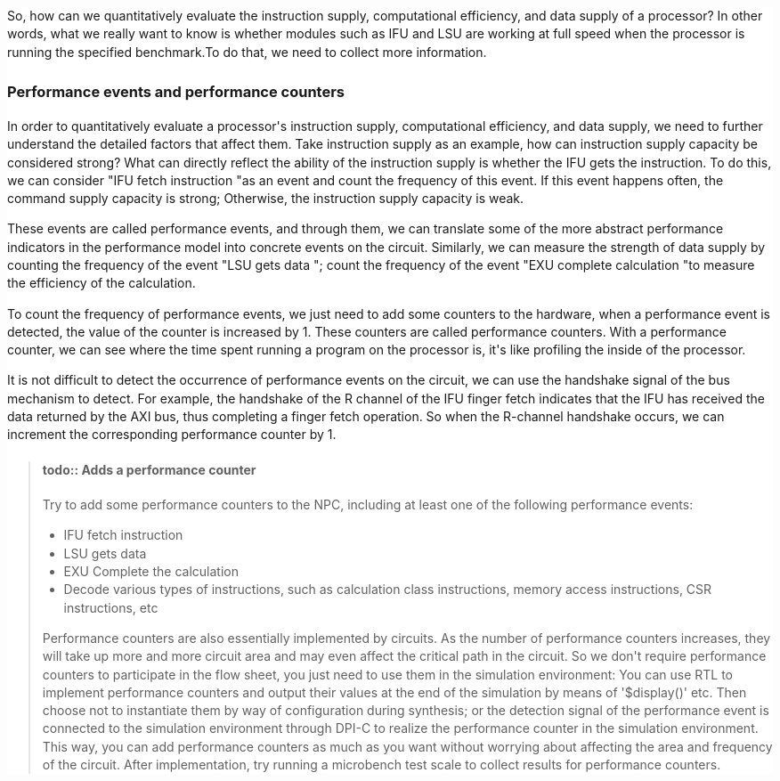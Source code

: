 

So, how can we quantitatively evaluate the instruction supply, computational efficiency, and data supply of a processor?
In other words, what we really want to know is whether modules such as IFU and LSU are working at full speed when the processor is running the specified benchmark.To do that, we need to collect more information.


### Performance events and performance counters



In order to quantitatively evaluate a processor's instruction supply, computational efficiency, and data supply, we need to further understand the detailed factors that affect them. Take instruction supply as an example, how can instruction supply capacity be considered strong?
What can directly reflect the ability of the instruction supply is whether the IFU gets the instruction. To do this, we can consider "IFU fetch instruction "as an event and count the frequency of this event. If this event happens often, the command supply capacity is strong; Otherwise, the instruction supply capacity is weak.



These events are called performance events, and through them, we can translate some of the more abstract performance indicators in the performance model into concrete events on the circuit. Similarly, we can measure the strength of data supply by counting the frequency of the event "LSU gets data "; count the frequency of the event "EXU complete calculation "to measure the efficiency of the calculation.



To count the frequency of performance events, we just need to add some counters to the hardware, when a performance event is detected, the value of the counter is increased by 1.
These counters are called performance counters. With a performance counter, we can see where the time spent running a program on the processor is, it's like profiling the inside of the processor.



It is not difficult to detect the occurrence of performance events on the circuit, we can use the handshake signal of the bus mechanism to detect. For example, the handshake of the R channel of the IFU finger fetch indicates that the IFU has received the data returned by the AXI bus, thus completing a finger fetch operation. So when the R-channel handshake occurs, we can increment the corresponding performance counter by 1.



> #### todo:: Adds a performance counter
>
> Try to add some performance counters to the NPC, including at least one of the following performance events:
>
> * IFU fetch instruction
> * LSU gets data
> * EXU Complete the calculation
> * Decode various types of instructions, such as calculation class instructions, memory access instructions, CSR instructions, etc
>
> Performance counters are also essentially implemented by circuits. As the number of performance counters increases, they will take up more and more circuit area and may even affect the critical path in the circuit.
> So we don't require performance counters to participate in the flow sheet, you just need to use them in the simulation environment:
> You can use RTL to implement performance counters and output their values at the end of the simulation by means of '$display()' etc.
> Then choose not to instantiate them by way of configuration during synthesis; or the detection signal of the performance event is connected to the simulation environment through DPI-C to realize the performance counter in the simulation environment. 
> This way, you can add performance counters as much as you want without worrying about affecting the area and frequency of the circuit.
> After implementation, try running a microbench test scale to collect results for performance counters.